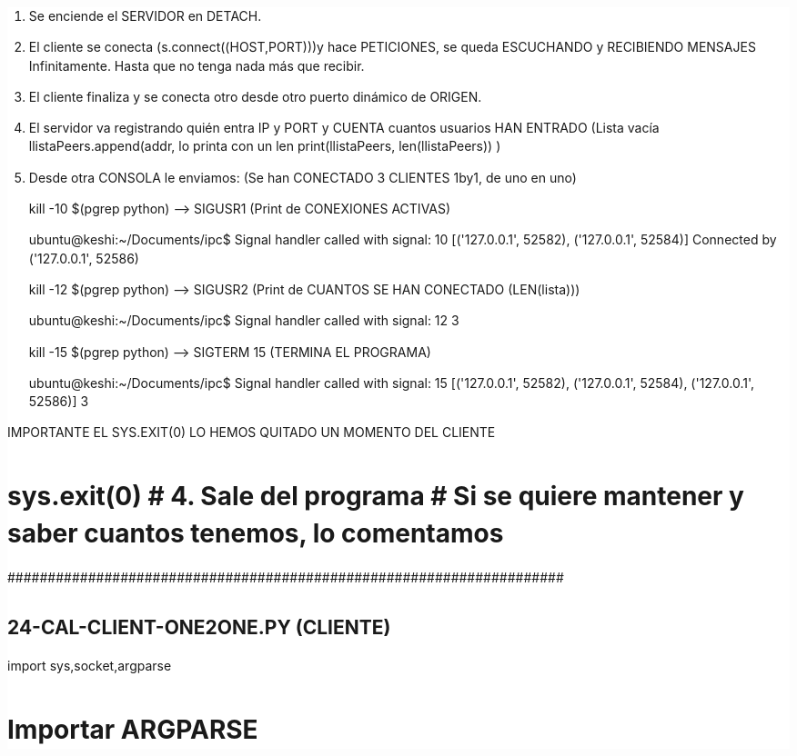 1. Se enciende el SERVIDOR en DETACH.

2. El cliente se conecta (s.connect((HOST,PORT)))y hace PETICIONES, se queda ESCUCHANDO y RECIBIENDO MENSAJES Infinitamente. Hasta que no tenga nada más que recibir.

3. El cliente finaliza y se conecta otro desde otro puerto dinámico de ORIGEN.

4. El servidor va registrando quién entra IP y PORT y CUENTA cuantos usuarios HAN ENTRADO (Lista vacía llistaPeers.append(addr, lo printa con un len print(llistaPeers, len(llistaPeers)) )
	
5. Desde otra CONSOLA le enviamos: (Se han CONECTADO 3 CLIENTES 1by1, de uno en uno)

	kill -10 $(pgrep python) --> SIGUSR1 (Print de CONEXIONES ACTIVAS)
	
	ubuntu@keshi:~/Documents/ipc$ Signal handler called with signal: 10
[('127.0.0.1', 52582), ('127.0.0.1', 52584)]
Connected by ('127.0.0.1', 52586)

	
	kill -12 $(pgrep python) --> SIGUSR2 (Print de CUANTOS SE HAN CONECTADO (LEN(lista)))

	
	ubuntu@keshi:~/Documents/ipc$ Signal handler called with signal: 12
3


	kill -15 $(pgrep python) --> SIGTERM 15 (TERMINA EL PROGRAMA)
	
	ubuntu@keshi:~/Documents/ipc$ Signal handler called with signal: 15
[('127.0.0.1', 52582), ('127.0.0.1', 52584), ('127.0.0.1', 52586)] 3

	
	
IMPORTANTE EL SYS.EXIT(0) LO HEMOS QUITADO UN MOMENTO DEL CLIENTE

#  sys.exit(0) # 4. Sale del programa # Si se quiere mantener y saber cuantos tenemos, lo comentamos



















#####################################################################


## 24-CAL-CLIENT-ONE2ONE.PY (CLIENTE)

import sys,socket,argparse 

# Importar ARGPARSE
